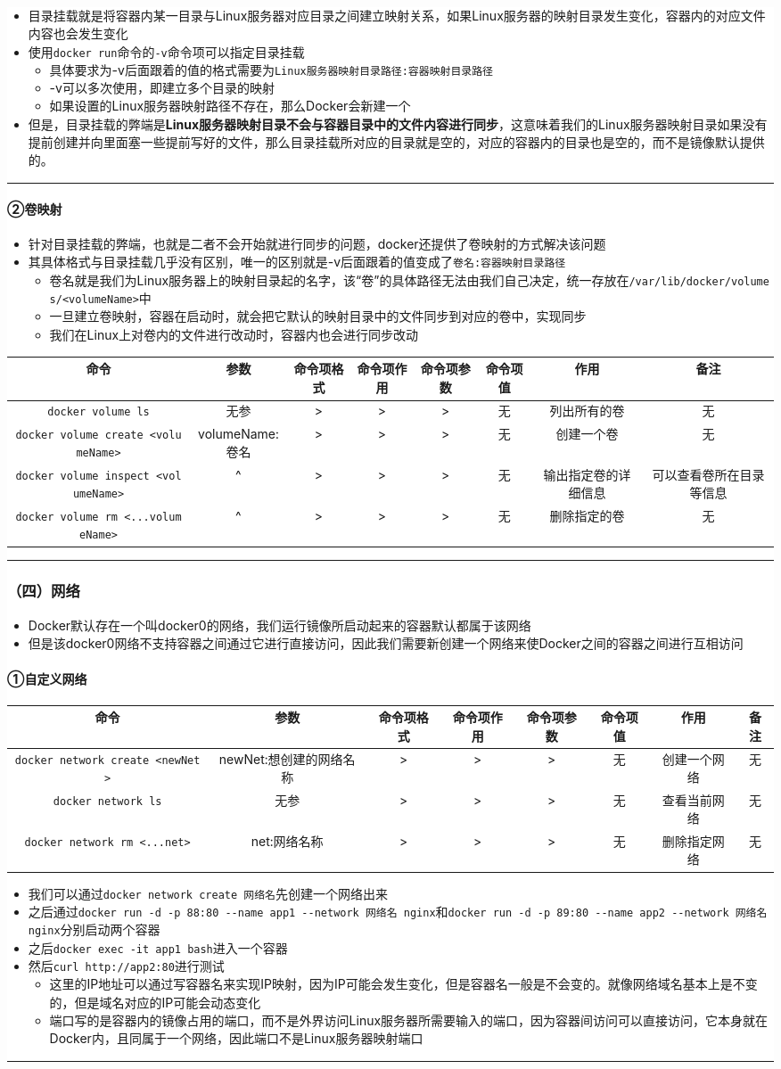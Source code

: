 + 目录挂载就是将容器内某一目录与Linux服务器对应目录之间建立映射关系，如果Linux服务器的映射目录发生变化，容器内的对应文件内容也会发生变化
+ 使用`docker run`命令的`-v`命令项可以指定目录挂载
  + 具体要求为-v后面跟着的值的格式需要为`Linux服务器映射目录路径:容器映射目录路径`
  + -v可以多次使用，即建立多个目录的映射
  + 如果设置的Linux服务器映射路径不存在，那么Docker会新建一个
+ 但是，目录挂载的弊端是**Linux服务器映射目录不会与容器目录中的文件内容进行同步**，这意味着我们的Linux服务器映射目录如果没有提前创建并向里面塞一些提前写好的文件，那么目录挂载所对应的目录就是空的，对应的容器内的目录也是空的，而不是镜像默认提供的。


---

#### ②卷映射

+ 针对目录挂载的弊端，也就是二者不会开始就进行同步的问题，docker还提供了卷映射的方式解决该问题
+ 其具体格式与目录挂载几乎没有区别，唯一的区别就是-v后面跟着的值变成了`卷名:容器映射目录路径`
  + 卷名就是我们为Linux服务器上的映射目录起的名字，该“卷”的具体路径无法由我们自己决定，统一存放在`/var/lib/docker/volumes/<volumeName>`中
  + 一旦建立卷映射，容器在启动时，就会把它默认的映射目录中的文件同步到对应的卷中，实现同步
  + 我们在Linux上对卷内的文件进行改动时，容器内也会进行同步改动

|命令|参数|命令项格式|命令项作用|命令项参数|命令项值|作用|备注|
|:---:|:---:|:---:|:---:|:---:|:---:|:---:|:---:|
|`docker volume ls`|无参|>|>|>|无|列出所有的卷|无|
|`docker volume create <volumeName>`|volumeName:卷名|>|>|>|无|创建一个卷|无|
|`docker volume inspect <volumeName>`|^|>|>|>|无|输出指定卷的详细信息|可以查看卷所在目录等信息|
|`docker volume rm <...volumeName>`|^|>|>|>|无|删除指定的卷|无|

---

### （四）网络

+ Docker默认存在一个叫docker0的网络，我们运行镜像所启动起来的容器默认都属于该网络
+ 但是该docker0网络不支持容器之间通过它进行直接访问，因此我们需要新创建一个网络来使Docker之间的容器之间进行互相访问

#### ①自定义网络

|命令|参数|命令项格式|命令项作用|命令项参数|命令项值|作用|备注|
|:---:|:---:|:---:|:---:|:---:|:---:|:---:|:---:|
|`docker network create <newNet>`|newNet:想创建的网络名称|>|>|>|无|创建一个网络|无|
|`docker network ls`|无参|>|>|>|无|查看当前网络|无|
|`docker network rm <...net>`|net:网络名称|>|>|>|无|删除指定网络|无|

+ 我们可以通过`docker network create 网络名`先创建一个网络出来
+ 之后通过`docker run -d -p 88:80 --name app1 --network 网络名 nginx`和`docker run -d -p 89:80 --name app2 --network 网络名 nginx`分别启动两个容器
+ 之后`docker exec -it app1 bash`进入一个容器
+ 然后`curl http://app2:80`进行测试
  + 这里的IP地址可以通过写容器名来实现IP映射，因为IP可能会发生变化，但是容器名一般是不会变的。就像网络域名基本上是不变的，但是域名对应的IP可能会动态变化
  + 端口写的是容器内的镜像占用的端口，而不是外界访问Linux服务器所需要输入的端口，因为容器间访问可以直接访问，它本身就在Docker内，且同属于一个网络，因此端口不是Linux服务器映射端口

---
